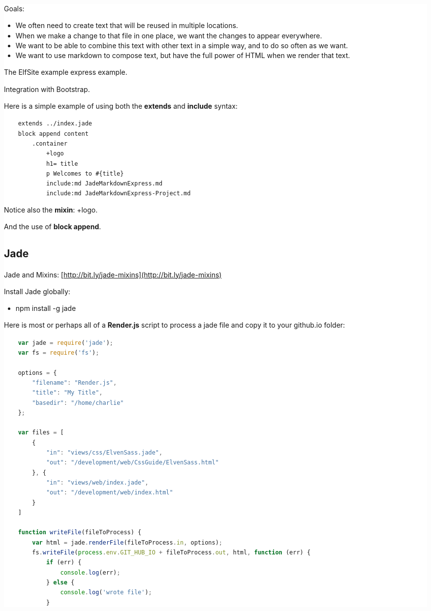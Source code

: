 Goals:

*   We often need to create text that will be reused in multiple locations.
*   When we make a change to that file in one place, we want the changes to appear everywhere.
*   We want to be able to combine this text with other text in a simple way, and to do so often as we want.
*   We want to use markdown to compose text, but have the full power of HTML when we render that text.

The ElfSite example express example.

Integration with Bootstrap.

Here is a simple example of using both the **extends** and **include** syntax:

```code
    extends ../index.jade
    block append content
        .container
            +logo
            h1= title
            p Welcomes to #{title}
            include:md JadeMarkdownExpress.md
            include:md JadeMarkdownExpress-Project.md
```

Notice also the **mixin**: +logo.

And the use of **block append**.

## Jade

Jade and Mixins: [http://bit.ly/jade-mixins](http://bit.ly/jade-mixins)

Install Jade globally:

*   npm install -g jade

Here is most or perhaps all of a **Render.js** script to process a jade file and copy it to your github.io folder:

```javascript
    var jade = require('jade');
    var fs = require('fs');

    options = {
        "filename": "Render.js",
        "title": "My Title",
        "basedir": "/home/charlie"
    };

    var files = [
        {
            "in": "views/css/ElvenSass.jade",
            "out": "/development/web/CssGuide/ElvenSass.html"
        }, {
            "in": "views/web/index.jade",
            "out": "/development/web/index.html"
        }
    ]

    function writeFile(fileToProcess) {
        var html = jade.renderFile(fileToProcess.in, options);
        fs.writeFile(process.env.GIT_HUB_IO + fileToProcess.out, html, function (err) {
            if (err) {
                console.log(err);
            } else {
                console.log('wrote file');
            }
```